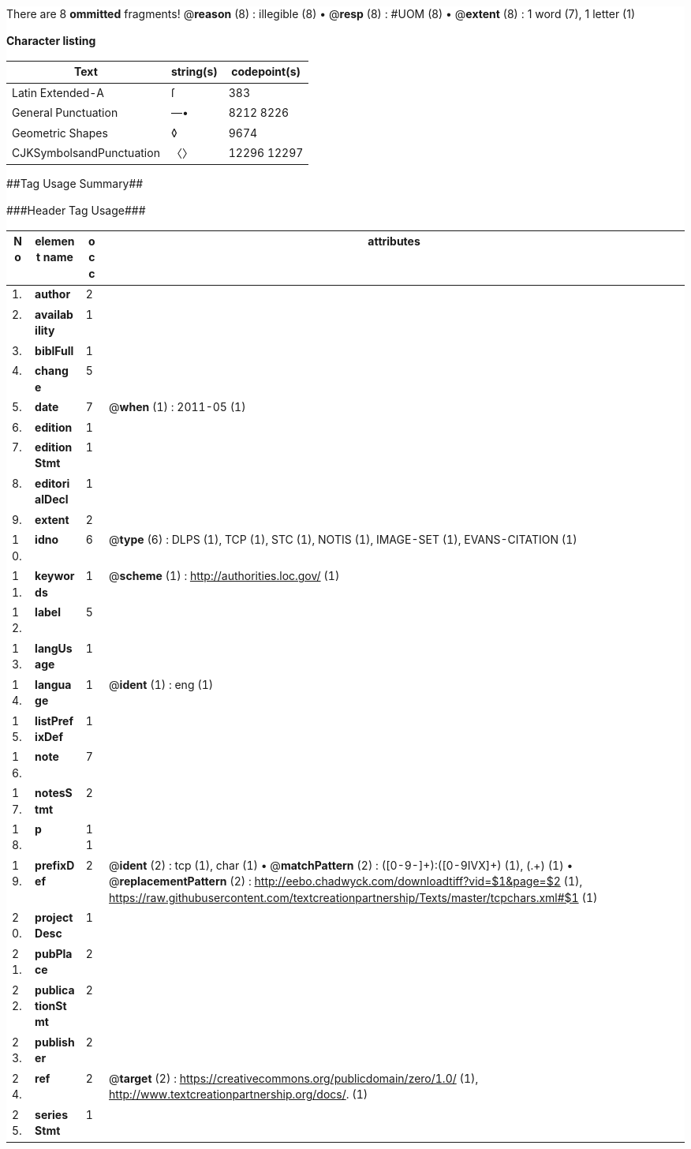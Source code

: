 There are 8 **ommitted** fragments! 
 @__reason__ (8) : illegible (8)  •  @__resp__ (8) : #UOM (8)  •  @__extent__ (8) : 1 word (7), 1 letter (1)

**Character listing**


|Text|string(s)|codepoint(s)|
|---|---|---|
|Latin Extended-A|ſ|383|
|General Punctuation|—•|8212 8226|
|Geometric Shapes|◊|9674|
|CJKSymbolsandPunctuation|〈〉|12296 12297|

##Tag Usage Summary##

###Header Tag Usage###

|No|element name|occ|attributes|
|---|---|---|---|
|1.|__author__|2||
|2.|__availability__|1||
|3.|__biblFull__|1||
|4.|__change__|5||
|5.|__date__|7| @__when__ (1) : 2011-05 (1)|
|6.|__edition__|1||
|7.|__editionStmt__|1||
|8.|__editorialDecl__|1||
|9.|__extent__|2||
|10.|__idno__|6| @__type__ (6) : DLPS (1), TCP (1), STC (1), NOTIS (1), IMAGE-SET (1), EVANS-CITATION (1)|
|11.|__keywords__|1| @__scheme__ (1) : http://authorities.loc.gov/ (1)|
|12.|__label__|5||
|13.|__langUsage__|1||
|14.|__language__|1| @__ident__ (1) : eng (1)|
|15.|__listPrefixDef__|1||
|16.|__note__|7||
|17.|__notesStmt__|2||
|18.|__p__|11||
|19.|__prefixDef__|2| @__ident__ (2) : tcp (1), char (1)  •  @__matchPattern__ (2) : ([0-9\-]+):([0-9IVX]+) (1), (.+) (1)  •  @__replacementPattern__ (2) : http://eebo.chadwyck.com/downloadtiff?vid=$1&page=$2 (1), https://raw.githubusercontent.com/textcreationpartnership/Texts/master/tcpchars.xml#$1 (1)|
|20.|__projectDesc__|1||
|21.|__pubPlace__|2||
|22.|__publicationStmt__|2||
|23.|__publisher__|2||
|24.|__ref__|2| @__target__ (2) : https://creativecommons.org/publicdomain/zero/1.0/ (1), http://www.textcreationpartnership.org/docs/. (1)|
|25.|__seriesStmt__|1||
